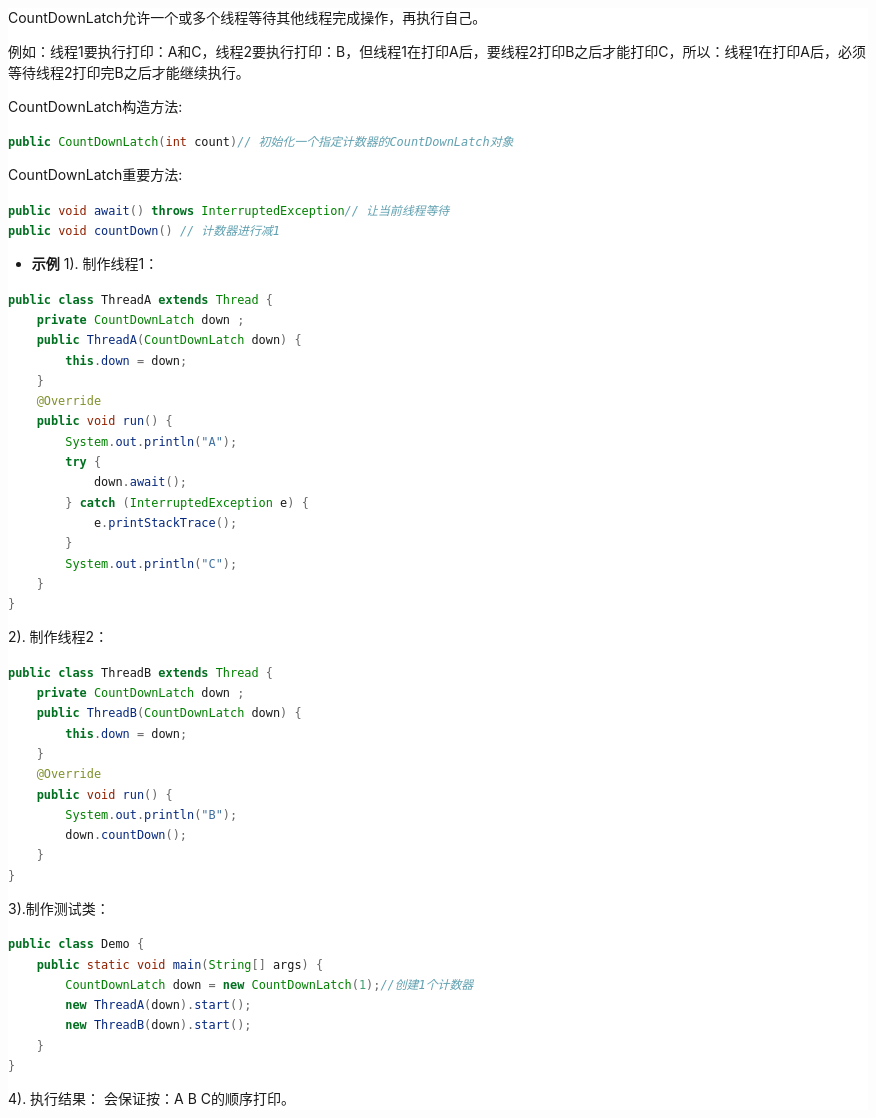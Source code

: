 CountDownLatch允许一个或多个线程等待其他线程完成操作，再执行自己。

例如：线程1要执行打印：A和C，线程2要执行打印：B，但线程1在打印A后，要线程2打印B之后才能打印C，所以：线程1在打印A后，必须等待线程2打印完B之后才能继续执行。

CountDownLatch构造方法:

```java
public CountDownLatch(int count)// 初始化一个指定计数器的CountDownLatch对象
```

CountDownLatch重要方法:

```java
public void await() throws InterruptedException// 让当前线程等待
public void countDown()	// 计数器进行减1
```

- **示例**
1). 制作线程1：
~~~java
public class ThreadA extends Thread {
    private CountDownLatch down ;
    public ThreadA(CountDownLatch down) {
        this.down = down;
    }
    @Override
    public void run() {
        System.out.println("A");
        try {
            down.await();
        } catch (InterruptedException e) {
            e.printStackTrace();
        }
        System.out.println("C");
    }
}
~~~
2). 制作线程2：
~~~java
public class ThreadB extends Thread {
    private CountDownLatch down ;
    public ThreadB(CountDownLatch down) {
        this.down = down;
    }
    @Override
    public void run() {
        System.out.println("B");
        down.countDown();
    }
}
~~~
3).制作测试类：
~~~java
public class Demo {
    public static void main(String[] args) {
        CountDownLatch down = new CountDownLatch(1);//创建1个计数器
        new ThreadA(down).start();
        new ThreadB(down).start();
    }
}
~~~
4). 执行结果：
会保证按：A B C的顺序打印。
